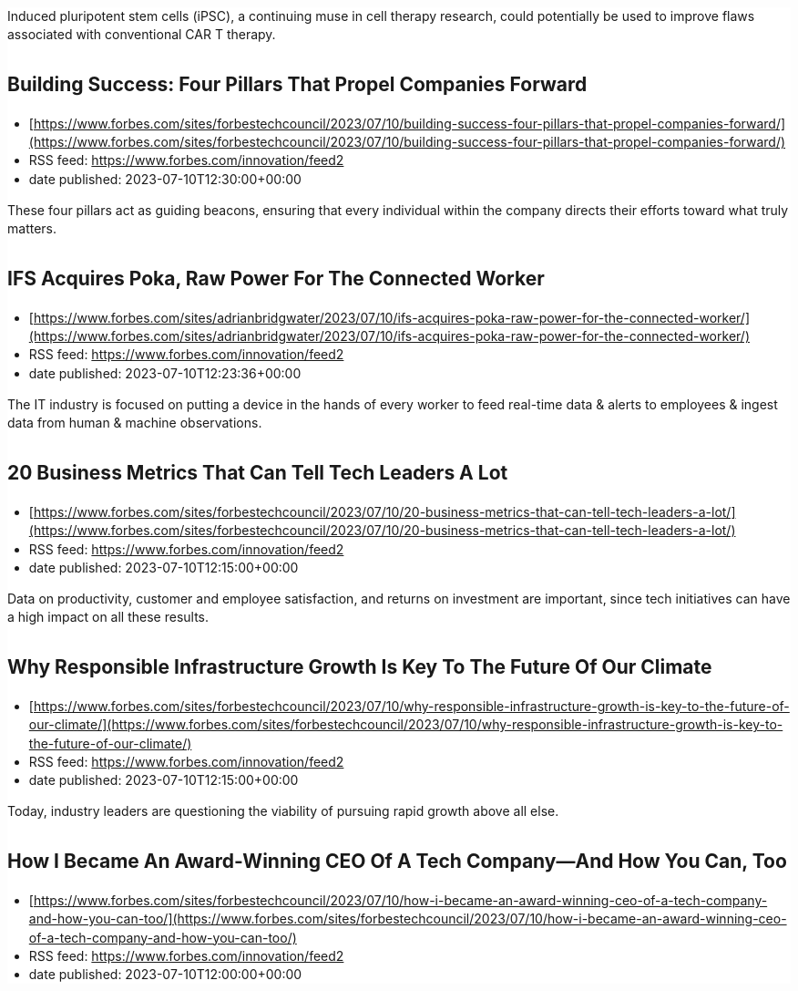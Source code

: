 Induced pluripotent stem cells (iPSC), a continuing muse in cell therapy research, could potentially be used to improve flaws associated with conventional CAR T therapy.

## Building Success: Four Pillars That Propel Companies Forward
 - [https://www.forbes.com/sites/forbestechcouncil/2023/07/10/building-success-four-pillars-that-propel-companies-forward/](https://www.forbes.com/sites/forbestechcouncil/2023/07/10/building-success-four-pillars-that-propel-companies-forward/)
 - RSS feed: https://www.forbes.com/innovation/feed2
 - date published: 2023-07-10T12:30:00+00:00

These four pillars act as guiding beacons, ensuring that every individual within the company directs their efforts toward what truly matters.

## IFS Acquires Poka, Raw Power For The Connected Worker
 - [https://www.forbes.com/sites/adrianbridgwater/2023/07/10/ifs-acquires-poka-raw-power-for-the-connected-worker/](https://www.forbes.com/sites/adrianbridgwater/2023/07/10/ifs-acquires-poka-raw-power-for-the-connected-worker/)
 - RSS feed: https://www.forbes.com/innovation/feed2
 - date published: 2023-07-10T12:23:36+00:00

The IT industry is focused on putting a device in the hands of every worker to feed real-time data & alerts to employees & ingest data from human & machine observations.

## 20 Business Metrics That Can Tell Tech Leaders A Lot
 - [https://www.forbes.com/sites/forbestechcouncil/2023/07/10/20-business-metrics-that-can-tell-tech-leaders-a-lot/](https://www.forbes.com/sites/forbestechcouncil/2023/07/10/20-business-metrics-that-can-tell-tech-leaders-a-lot/)
 - RSS feed: https://www.forbes.com/innovation/feed2
 - date published: 2023-07-10T12:15:00+00:00

Data on productivity, customer and employee satisfaction, and returns on investment are important, since tech initiatives can have a high impact on all these results.

## Why Responsible Infrastructure Growth Is Key To The Future Of Our Climate
 - [https://www.forbes.com/sites/forbestechcouncil/2023/07/10/why-responsible-infrastructure-growth-is-key-to-the-future-of-our-climate/](https://www.forbes.com/sites/forbestechcouncil/2023/07/10/why-responsible-infrastructure-growth-is-key-to-the-future-of-our-climate/)
 - RSS feed: https://www.forbes.com/innovation/feed2
 - date published: 2023-07-10T12:15:00+00:00

Today, industry leaders are questioning the viability of pursuing rapid growth above all else.

## How I Became An Award-Winning CEO Of A Tech Company—And How You Can, Too
 - [https://www.forbes.com/sites/forbestechcouncil/2023/07/10/how-i-became-an-award-winning-ceo-of-a-tech-company-and-how-you-can-too/](https://www.forbes.com/sites/forbestechcouncil/2023/07/10/how-i-became-an-award-winning-ceo-of-a-tech-company-and-how-you-can-too/)
 - RSS feed: https://www.forbes.com/innovation/feed2
 - date published: 2023-07-10T12:00:00+00:00
